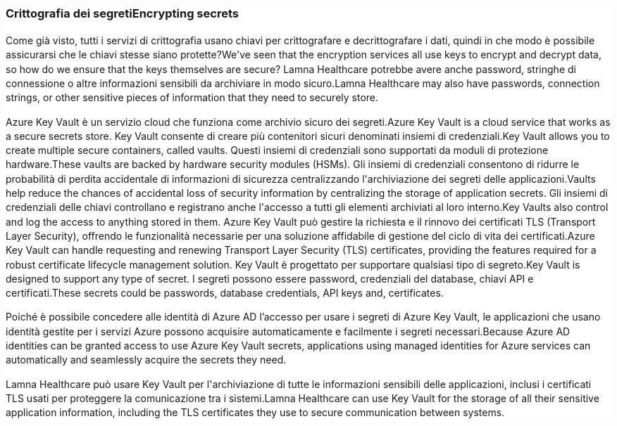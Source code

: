 ### <a name="encrypting-secrets"></a><span data-ttu-id="5bcac-194">Crittografia dei segreti</span><span class="sxs-lookup"><span data-stu-id="5bcac-194">Encrypting secrets</span></span>

<span data-ttu-id="5bcac-195">Come già visto, tutti i servizi di crittografia usano chiavi per crittografare e decrittografare i dati, quindi in che modo è possibile assicurarsi che le chiavi stesse siano protette?</span><span class="sxs-lookup"><span data-stu-id="5bcac-195">We've seen that the encryption services all use keys to encrypt and decrypt data, so how do we ensure that the keys themselves are secure?</span></span> <span data-ttu-id="5bcac-196">Lamna Healthcare potrebbe avere anche password, stringhe di connessione o altre informazioni sensibili da archiviare in modo sicuro.</span><span class="sxs-lookup"><span data-stu-id="5bcac-196">Lamna Healthcare may also have passwords, connection strings, or other sensitive pieces of information that they need to securely store.</span></span>

<span data-ttu-id="5bcac-197">Azure Key Vault è un servizio cloud che funziona come archivio sicuro dei segreti.</span><span class="sxs-lookup"><span data-stu-id="5bcac-197">Azure Key Vault is a cloud service that works as a secure secrets store.</span></span> <span data-ttu-id="5bcac-198">Key Vault consente di creare più contenitori sicuri denominati insiemi di credenziali.</span><span class="sxs-lookup"><span data-stu-id="5bcac-198">Key Vault allows you to create multiple secure containers, called vaults.</span></span> <span data-ttu-id="5bcac-199">Questi insiemi di credenziali sono supportati da moduli di protezione hardware.</span><span class="sxs-lookup"><span data-stu-id="5bcac-199">These vaults are backed by hardware security modules (HSMs).</span></span> <span data-ttu-id="5bcac-200">Gli insiemi di credenziali consentono di ridurre le probabilità di perdita accidentale di informazioni di sicurezza centralizzando l'archiviazione dei segreti delle applicazioni.</span><span class="sxs-lookup"><span data-stu-id="5bcac-200">Vaults help reduce the chances of accidental loss of security information by centralizing the storage of application secrets.</span></span> <span data-ttu-id="5bcac-201">Gli insiemi di credenziali delle chiavi controllano e registrano anche l'accesso a tutti gli elementi archiviati al loro interno.</span><span class="sxs-lookup"><span data-stu-id="5bcac-201">Key Vaults also control and log the access to anything stored in them.</span></span> <span data-ttu-id="5bcac-202">Azure Key Vault può gestire la richiesta e il rinnovo dei certificati TLS (Transport Layer Security), offrendo le funzionalità necessarie per una soluzione affidabile di gestione del ciclo di vita dei certificati.</span><span class="sxs-lookup"><span data-stu-id="5bcac-202">Azure Key Vault can handle requesting and renewing Transport Layer Security (TLS) certificates, providing the features required for a robust certificate lifecycle management solution.</span></span> <span data-ttu-id="5bcac-203">Key Vault è progettato per supportare qualsiasi tipo di segreto.</span><span class="sxs-lookup"><span data-stu-id="5bcac-203">Key Vault is designed to support any type of secret.</span></span> <span data-ttu-id="5bcac-204">I segreti possono essere password, credenziali del database, chiavi API e certificati.</span><span class="sxs-lookup"><span data-stu-id="5bcac-204">These secrets could be passwords, database credentials, API keys and, certificates.</span></span>

<span data-ttu-id="5bcac-205">Poiché è possibile concedere alle identità di Azure AD l’accesso per usare i segreti di Azure Key Vault, le applicazioni che usano identità gestite per i servizi Azure possono acquisire automaticamente e facilmente i segreti necessari.</span><span class="sxs-lookup"><span data-stu-id="5bcac-205">Because Azure AD identities can be granted access to use Azure Key Vault secrets, applications using managed identities for Azure services can automatically and seamlessly acquire the secrets they need.</span></span>

<span data-ttu-id="5bcac-206">Lamna Healthcare può usare Key Vault per l'archiviazione di tutte le informazioni sensibili delle applicazioni, inclusi i certificati TLS usati per proteggere la comunicazione tra i sistemi.</span><span class="sxs-lookup"><span data-stu-id="5bcac-206">Lamna Healthcare can use Key Vault for the storage of all their sensitive application information, including the TLS certificates they use to secure communication between systems.</span></span>
